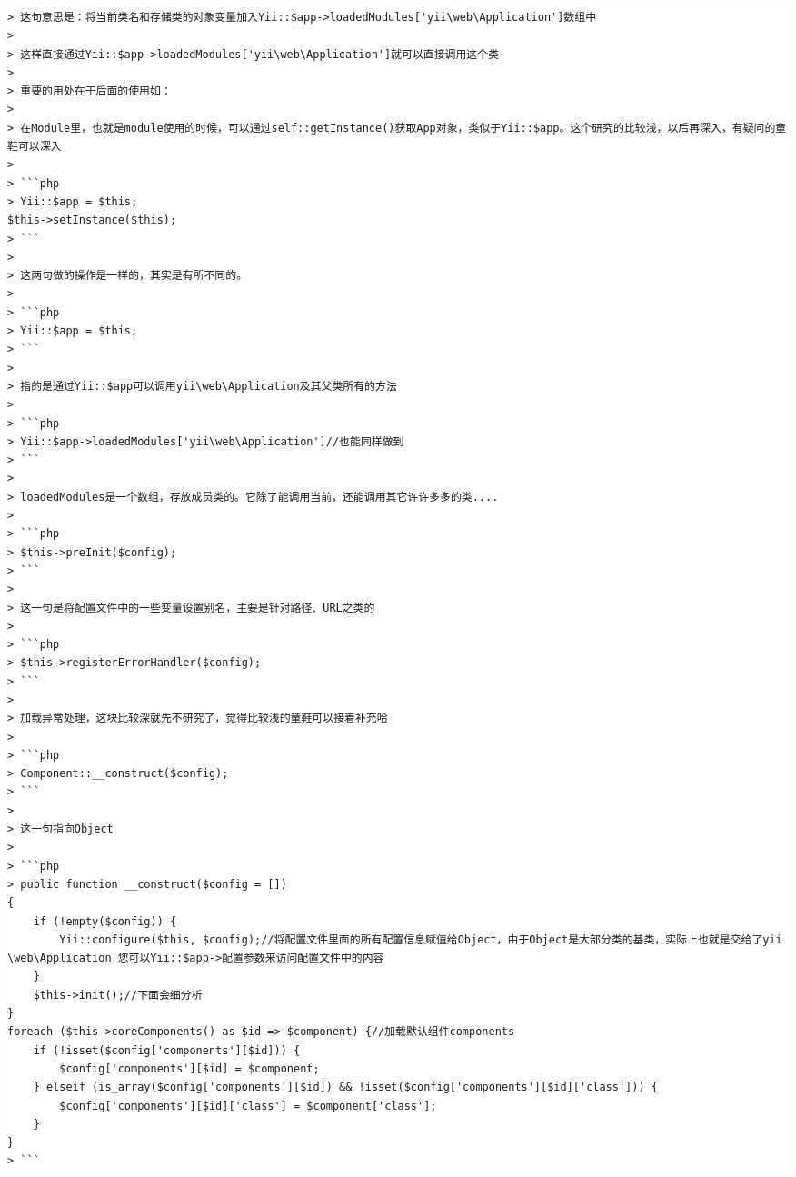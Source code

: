 ```
> 这句意思是：将当前类名和存储类的对象变量加入Yii::$app->loadedModules['yii\web\Application']数组中
> 
> 这样直接通过Yii::$app->loadedModules['yii\web\Application']就可以直接调用这个类
> 
> 重要的用处在于后面的使用如：
> 
> 在Module里，也就是module使用的时候，可以通过self::getInstance()获取App对象，类似于Yii::$app。这个研究的比较浅，以后再深入，有疑问的童鞋可以深入
> 
> ```php
> Yii::$app = $this;
$this->setInstance($this);
> ```
> 
> 这两句做的操作是一样的，其实是有所不同的。
> 
> ```php
> Yii::$app = $this;
> ```
> 
> 指的是通过Yii::$app可以调用yii\web\Application及其父类所有的方法
> 
> ```php
> Yii::$app->loadedModules['yii\web\Application']//也能同样做到
> ```
> 
> loadedModules是一个数组，存放成员类的。它除了能调用当前，还能调用其它许许多多的类....
> 
> ```php
> $this->preInit($config);
> ```
> 
> 这一句是将配置文件中的一些变量设置别名，主要是针对路径、URL之类的
> 
> ```php
> $this->registerErrorHandler($config);
> ```
> 
> 加载异常处理，这块比较深就先不研究了，觉得比较浅的童鞋可以接着补充哈
> 
> ```php
> Component::__construct($config);
> ```
> 
> 这一句指向Object
> 
> ```php
> public function __construct($config = [])
{
    if (!empty($config)) {
        Yii::configure($this, $config);//将配置文件里面的所有配置信息赋值给Object，由于Object是大部分类的基类，实际上也就是交给了yii\web\Application 您可以Yii::$app->配置参数来访问配置文件中的内容
    }
    $this->init();//下面会细分析
}
foreach ($this->coreComponents() as $id => $component) {//加载默认组件components
    if (!isset($config['components'][$id])) {
        $config['components'][$id] = $component;
    } elseif (is_array($config['components'][$id]) && !isset($config['components'][$id]['class'])) {
        $config['components'][$id]['class'] = $component['class'];
    }
}
> ```
```